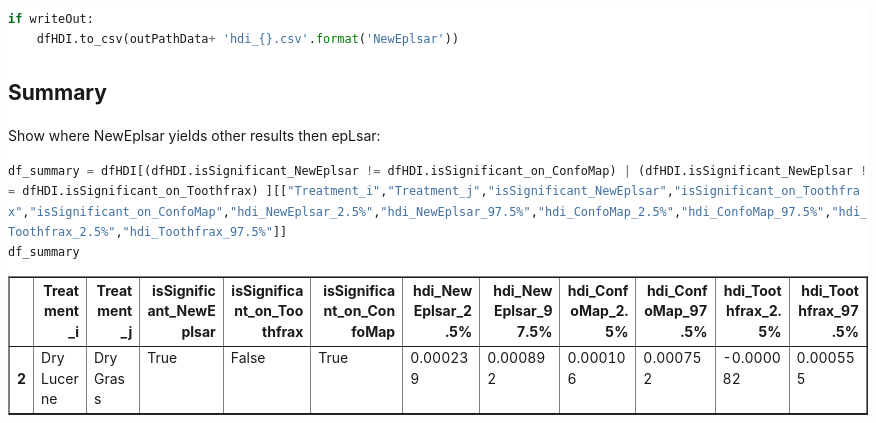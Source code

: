 


```python
if writeOut:
    dfHDI.to_csv(outPathData+ 'hdi_{}.csv'.format('NewEplsar'))
```

## Summary<a name="summary"></a>

Show where NewEplsar yields other results then epLsar: 


```python
df_summary = dfHDI[(dfHDI.isSignificant_NewEplsar != dfHDI.isSignificant_on_ConfoMap) | (dfHDI.isSignificant_NewEplsar != dfHDI.isSignificant_on_Toothfrax) ][["Treatment_i","Treatment_j","isSignificant_NewEplsar","isSignificant_on_Toothfrax","isSignificant_on_ConfoMap","hdi_NewEplsar_2.5%","hdi_NewEplsar_97.5%","hdi_ConfoMap_2.5%","hdi_ConfoMap_97.5%","hdi_Toothfrax_2.5%","hdi_Toothfrax_97.5%"]]
df_summary
```




<div>
<style scoped>
    .dataframe tbody tr th:only-of-type {
        vertical-align: middle;
    }

    .dataframe tbody tr th {
        vertical-align: top;
    }

    .dataframe thead th {
        text-align: right;
    }
</style>
<table border="1" class="dataframe">
  <thead>
    <tr style="text-align: right;">
      <th></th>
      <th>Treatment_i</th>
      <th>Treatment_j</th>
      <th>isSignificant_NewEplsar</th>
      <th>isSignificant_on_Toothfrax</th>
      <th>isSignificant_on_ConfoMap</th>
      <th>hdi_NewEplsar_2.5%</th>
      <th>hdi_NewEplsar_97.5%</th>
      <th>hdi_ConfoMap_2.5%</th>
      <th>hdi_ConfoMap_97.5%</th>
      <th>hdi_Toothfrax_2.5%</th>
      <th>hdi_Toothfrax_97.5%</th>
    </tr>
  </thead>
  <tbody>
    <tr>
      <th>2</th>
      <td>Dry Lucerne</td>
      <td>Dry Grass</td>
      <td>True</td>
      <td>False</td>
      <td>True</td>
      <td>0.000239</td>
      <td>0.000892</td>
      <td>0.000106</td>
      <td>0.000752</td>
      <td>-0.000082</td>
      <td>0.000555</td>